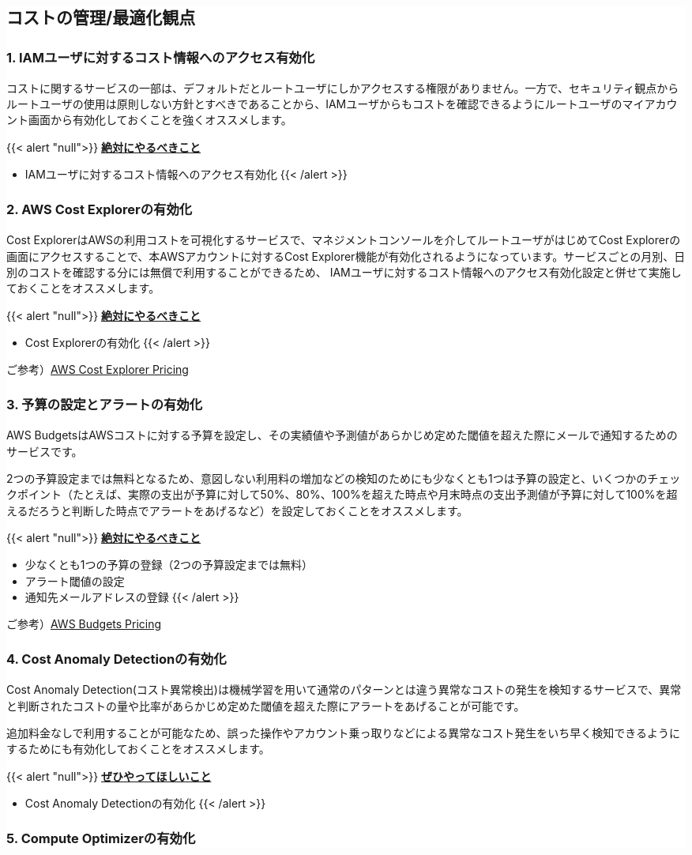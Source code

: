 ## コストの管理/最適化観点

### 1. IAMユーザに対するコスト情報へのアクセス有効化

コストに関するサービスの一部は、デフォルトだとルートユーザにしかアクセスする権限がありません。一方で、セキュリティ観点からルートユーザの使用は原則しない方針とすべきであることから、IAMユーザからもコストを確認できるようにルートユーザのマイアカウント画面から有効化しておくことを強くオススメします。

{{< alert "null">}}
<u>**絶対にやるべきこと**</u>
- IAMユーザに対するコスト情報へのアクセス有効化
{{< /alert >}}

### 2. AWS Cost Explorerの有効化

Cost ExplorerはAWSの利用コストを可視化するサービスで、マネジメントコンソールを介してルートユーザがはじめてCost Explorerの画面にアクセスすることで、本AWSアカウントに対するCost Explorer機能が有効化されるようになっています。サービスごとの月別、日別のコストを確認する分には無償で利用することができるため、 IAMユーザに対するコスト情報へのアクセス有効化設定と併せて実施しておくことをオススメします。

{{< alert "null">}}
<u>**絶対にやるべきこと**</u>
- Cost Explorerの有効化
{{< /alert >}}

ご参考）[AWS Cost Explorer Pricing](https://aws.amazon.com/jp/aws-cost-management/aws-cost-explorer/pricing/)

### 3. 予算の設定とアラートの有効化

AWS BudgetsはAWSコストに対する予算を設定し、その実績値や予測値があらかじめ定めた閾値を超えた際にメールで通知するためのサービスです。

2つの予算設定までは無料となるため、意図しない利用料の増加などの検知のためにも少なくとも1つは予算の設定と、いくつかのチェックポイント（たとえば、実際の支出が予算に対して50%、80%、100%を超えた時点や月末時点の支出予測値が予算に対して100%を超えるだろうと判断した時点でアラートをあげるなど）を設定しておくことをオススメします。

{{< alert "null">}}
<u>**絶対にやるべきこと**</u>
- 少なくとも1つの予算の登録（2つの予算設定までは無料）
- アラート閾値の設定
- 通知先メールアドレスの登録
{{< /alert >}}

ご参考）[AWS Budgets Pricing](https://aws.amazon.com/jp/aws-cost-management/aws-budgets/pricing/)

### 4. Cost Anomaly Detectionの有効化

Cost Anomaly Detection(コスト異常検出)は機械学習を用いて通常のパターンとは違う異常なコストの発生を検知するサービスで、異常と判断されたコストの量や比率があらかじめ定めた閾値を超えた際にアラートをあげることが可能です。

追加料金なしで利用することが可能なため、誤った操作やアカウント乗っ取りなどによる異常なコスト発生をいち早く検知できるようにするためにも有効化しておくことをオススメします。

{{< alert "null">}}
<u>**ぜひやってほしいこと**</u>
- Cost Anomaly Detectionの有効化
{{< /alert >}}

### 5. Compute Optimizerの有効化
